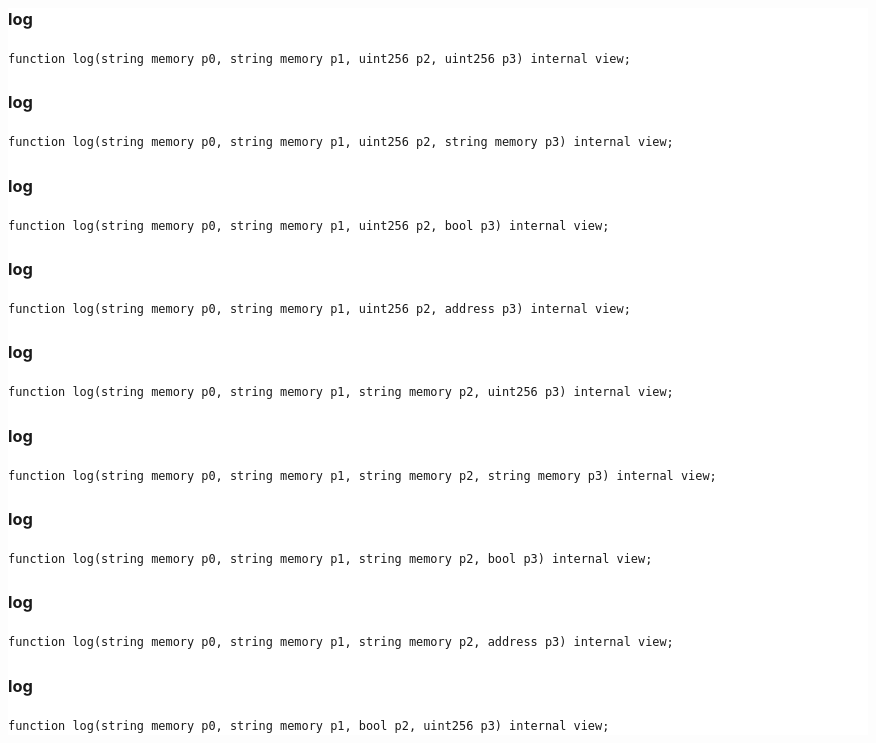 ### log


```solidity
function log(string memory p0, string memory p1, uint256 p2, uint256 p3) internal view;
```

### log


```solidity
function log(string memory p0, string memory p1, uint256 p2, string memory p3) internal view;
```

### log


```solidity
function log(string memory p0, string memory p1, uint256 p2, bool p3) internal view;
```

### log


```solidity
function log(string memory p0, string memory p1, uint256 p2, address p3) internal view;
```

### log


```solidity
function log(string memory p0, string memory p1, string memory p2, uint256 p3) internal view;
```

### log


```solidity
function log(string memory p0, string memory p1, string memory p2, string memory p3) internal view;
```

### log


```solidity
function log(string memory p0, string memory p1, string memory p2, bool p3) internal view;
```

### log


```solidity
function log(string memory p0, string memory p1, string memory p2, address p3) internal view;
```

### log


```solidity
function log(string memory p0, string memory p1, bool p2, uint256 p3) internal view;
```
